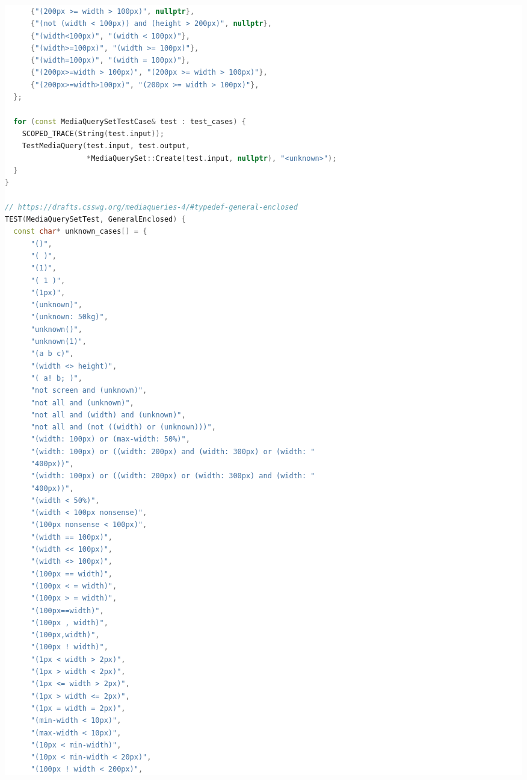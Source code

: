 ```cpp
      {"(200px >= width > 100px)", nullptr},
      {"(not (width < 100px)) and (height > 200px)", nullptr},
      {"(width<100px)", "(width < 100px)"},
      {"(width>=100px)", "(width >= 100px)"},
      {"(width=100px)", "(width = 100px)"},
      {"(200px>=width > 100px)", "(200px >= width > 100px)"},
      {"(200px>=width>100px)", "(200px >= width > 100px)"},
  };

  for (const MediaQuerySetTestCase& test : test_cases) {
    SCOPED_TRACE(String(test.input));
    TestMediaQuery(test.input, test.output,
                   *MediaQuerySet::Create(test.input, nullptr), "<unknown>");
  }
}

// https://drafts.csswg.org/mediaqueries-4/#typedef-general-enclosed
TEST(MediaQuerySetTest, GeneralEnclosed) {
  const char* unknown_cases[] = {
      "()",
      "( )",
      "(1)",
      "( 1 )",
      "(1px)",
      "(unknown)",
      "(unknown: 50kg)",
      "unknown()",
      "unknown(1)",
      "(a b c)",
      "(width <> height)",
      "( a! b; )",
      "not screen and (unknown)",
      "not all and (unknown)",
      "not all and (width) and (unknown)",
      "not all and (not ((width) or (unknown)))",
      "(width: 100px) or (max-width: 50%)",
      "(width: 100px) or ((width: 200px) and (width: 300px) or (width: "
      "400px))",
      "(width: 100px) or ((width: 200px) or (width: 300px) and (width: "
      "400px))",
      "(width < 50%)",
      "(width < 100px nonsense)",
      "(100px nonsense < 100px)",
      "(width == 100px)",
      "(width << 100px)",
      "(width <> 100px)",
      "(100px == width)",
      "(100px < = width)",
      "(100px > = width)",
      "(100px==width)",
      "(100px , width)",
      "(100px,width)",
      "(100px ! width)",
      "(1px < width > 2px)",
      "(1px > width < 2px)",
      "(1px <= width > 2px)",
      "(1px > width <= 2px)",
      "(1px = width = 2px)",
      "(min-width < 10px)",
      "(max-width < 10px)",
      "(10px < min-width)",
      "(10px < min-width < 20px)",
      "(100px ! width < 200px)",
```